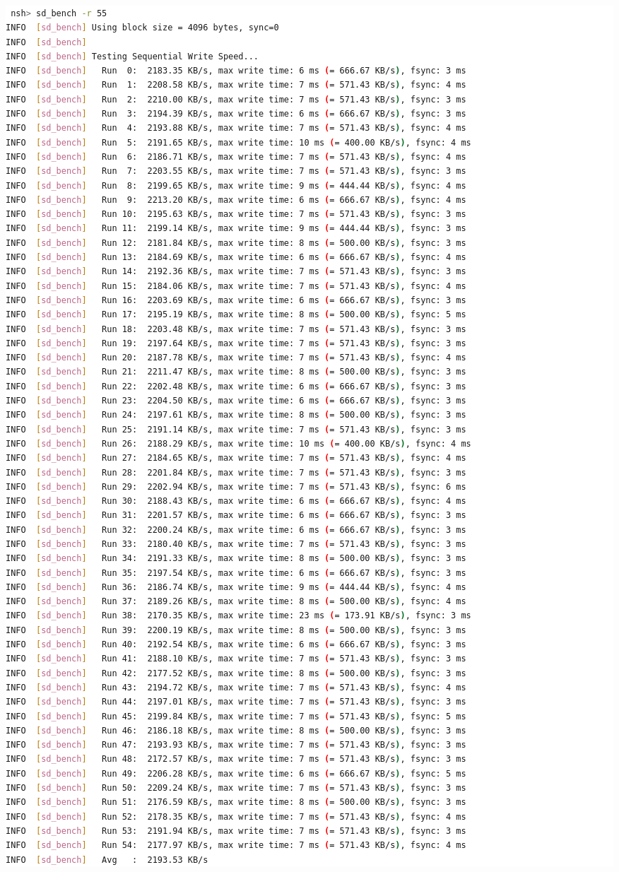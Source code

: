 ```bash     
 nsh> sd_bench -r 55        
INFO  [sd_bench] Using block size = 4096 bytes, sync=0        
INFO  [sd_bench]        
INFO  [sd_bench] Testing Sequential Write Speed...        
INFO  [sd_bench]   Run  0:  2183.35 KB/s, max write time: 6 ms (= 666.67 KB/s), fsync: 3 ms        
INFO  [sd_bench]   Run  1:  2208.58 KB/s, max write time: 7 ms (= 571.43 KB/s), fsync: 4 ms        
INFO  [sd_bench]   Run  2:  2210.00 KB/s, max write time: 7 ms (= 571.43 KB/s), fsync: 3 ms        
INFO  [sd_bench]   Run  3:  2194.39 KB/s, max write time: 6 ms (= 666.67 KB/s), fsync: 3 ms        
INFO  [sd_bench]   Run  4:  2193.88 KB/s, max write time: 7 ms (= 571.43 KB/s), fsync: 4 ms        
INFO  [sd_bench]   Run  5:  2191.65 KB/s, max write time: 10 ms (= 400.00 KB/s), fsync: 4 ms        
INFO  [sd_bench]   Run  6:  2186.71 KB/s, max write time: 7 ms (= 571.43 KB/s), fsync: 4 ms        
INFO  [sd_bench]   Run  7:  2203.55 KB/s, max write time: 7 ms (= 571.43 KB/s), fsync: 3 ms        
INFO  [sd_bench]   Run  8:  2199.65 KB/s, max write time: 9 ms (= 444.44 KB/s), fsync: 4 ms        
INFO  [sd_bench]   Run  9:  2213.20 KB/s, max write time: 6 ms (= 666.67 KB/s), fsync: 4 ms        
INFO  [sd_bench]   Run 10:  2195.63 KB/s, max write time: 7 ms (= 571.43 KB/s), fsync: 3 ms        
INFO  [sd_bench]   Run 11:  2199.14 KB/s, max write time: 9 ms (= 444.44 KB/s), fsync: 3 ms        
INFO  [sd_bench]   Run 12:  2181.84 KB/s, max write time: 8 ms (= 500.00 KB/s), fsync: 3 ms        
INFO  [sd_bench]   Run 13:  2184.69 KB/s, max write time: 6 ms (= 666.67 KB/s), fsync: 4 ms        
INFO  [sd_bench]   Run 14:  2192.36 KB/s, max write time: 7 ms (= 571.43 KB/s), fsync: 3 ms        
INFO  [sd_bench]   Run 15:  2184.06 KB/s, max write time: 7 ms (= 571.43 KB/s), fsync: 4 ms        
INFO  [sd_bench]   Run 16:  2203.69 KB/s, max write time: 6 ms (= 666.67 KB/s), fsync: 3 ms        
INFO  [sd_bench]   Run 17:  2195.19 KB/s, max write time: 8 ms (= 500.00 KB/s), fsync: 5 ms        
INFO  [sd_bench]   Run 18:  2203.48 KB/s, max write time: 7 ms (= 571.43 KB/s), fsync: 3 ms        
INFO  [sd_bench]   Run 19:  2197.64 KB/s, max write time: 7 ms (= 571.43 KB/s), fsync: 3 ms        
INFO  [sd_bench]   Run 20:  2187.78 KB/s, max write time: 7 ms (= 571.43 KB/s), fsync: 4 ms        
INFO  [sd_bench]   Run 21:  2211.47 KB/s, max write time: 8 ms (= 500.00 KB/s), fsync: 3 ms        
INFO  [sd_bench]   Run 22:  2202.48 KB/s, max write time: 6 ms (= 666.67 KB/s), fsync: 3 ms        
INFO  [sd_bench]   Run 23:  2204.50 KB/s, max write time: 6 ms (= 666.67 KB/s), fsync: 3 ms        
INFO  [sd_bench]   Run 24:  2197.61 KB/s, max write time: 8 ms (= 500.00 KB/s), fsync: 3 ms        
INFO  [sd_bench]   Run 25:  2191.14 KB/s, max write time: 7 ms (= 571.43 KB/s), fsync: 3 ms        
INFO  [sd_bench]   Run 26:  2188.29 KB/s, max write time: 10 ms (= 400.00 KB/s), fsync: 4 ms        
INFO  [sd_bench]   Run 27:  2184.65 KB/s, max write time: 7 ms (= 571.43 KB/s), fsync: 4 ms        
INFO  [sd_bench]   Run 28:  2201.84 KB/s, max write time: 7 ms (= 571.43 KB/s), fsync: 3 ms        
INFO  [sd_bench]   Run 29:  2202.94 KB/s, max write time: 7 ms (= 571.43 KB/s), fsync: 6 ms        
INFO  [sd_bench]   Run 30:  2188.43 KB/s, max write time: 6 ms (= 666.67 KB/s), fsync: 4 ms        
INFO  [sd_bench]   Run 31:  2201.57 KB/s, max write time: 6 ms (= 666.67 KB/s), fsync: 3 ms        
INFO  [sd_bench]   Run 32:  2200.24 KB/s, max write time: 6 ms (= 666.67 KB/s), fsync: 3 ms        
INFO  [sd_bench]   Run 33:  2180.40 KB/s, max write time: 7 ms (= 571.43 KB/s), fsync: 3 ms        
INFO  [sd_bench]   Run 34:  2191.33 KB/s, max write time: 8 ms (= 500.00 KB/s), fsync: 3 ms        
INFO  [sd_bench]   Run 35:  2197.54 KB/s, max write time: 6 ms (= 666.67 KB/s), fsync: 3 ms        
INFO  [sd_bench]   Run 36:  2186.74 KB/s, max write time: 9 ms (= 444.44 KB/s), fsync: 4 ms        
INFO  [sd_bench]   Run 37:  2189.26 KB/s, max write time: 8 ms (= 500.00 KB/s), fsync: 4 ms        
INFO  [sd_bench]   Run 38:  2170.35 KB/s, max write time: 23 ms (= 173.91 KB/s), fsync: 3 ms        
INFO  [sd_bench]   Run 39:  2200.19 KB/s, max write time: 8 ms (= 500.00 KB/s), fsync: 3 ms        
INFO  [sd_bench]   Run 40:  2192.54 KB/s, max write time: 6 ms (= 666.67 KB/s), fsync: 3 ms        
INFO  [sd_bench]   Run 41:  2188.10 KB/s, max write time: 7 ms (= 571.43 KB/s), fsync: 3 ms        
INFO  [sd_bench]   Run 42:  2177.52 KB/s, max write time: 8 ms (= 500.00 KB/s), fsync: 3 ms        
INFO  [sd_bench]   Run 43:  2194.72 KB/s, max write time: 7 ms (= 571.43 KB/s), fsync: 4 ms        
INFO  [sd_bench]   Run 44:  2197.01 KB/s, max write time: 7 ms (= 571.43 KB/s), fsync: 3 ms        
INFO  [sd_bench]   Run 45:  2199.84 KB/s, max write time: 7 ms (= 571.43 KB/s), fsync: 5 ms        
INFO  [sd_bench]   Run 46:  2186.18 KB/s, max write time: 8 ms (= 500.00 KB/s), fsync: 3 ms        
INFO  [sd_bench]   Run 47:  2193.93 KB/s, max write time: 7 ms (= 571.43 KB/s), fsync: 3 ms        
INFO  [sd_bench]   Run 48:  2172.57 KB/s, max write time: 7 ms (= 571.43 KB/s), fsync: 3 ms        
INFO  [sd_bench]   Run 49:  2206.28 KB/s, max write time: 6 ms (= 666.67 KB/s), fsync: 5 ms        
INFO  [sd_bench]   Run 50:  2209.24 KB/s, max write time: 7 ms (= 571.43 KB/s), fsync: 3 ms        
INFO  [sd_bench]   Run 51:  2176.59 KB/s, max write time: 8 ms (= 500.00 KB/s), fsync: 3 ms        
INFO  [sd_bench]   Run 52:  2178.35 KB/s, max write time: 7 ms (= 571.43 KB/s), fsync: 4 ms        
INFO  [sd_bench]   Run 53:  2191.94 KB/s, max write time: 7 ms (= 571.43 KB/s), fsync: 3 ms        
INFO  [sd_bench]   Run 54:  2177.97 KB/s, max write time: 7 ms (= 571.43 KB/s), fsync: 4 ms        
INFO  [sd_bench]   Avg   :  2193.53 KB/s        
```